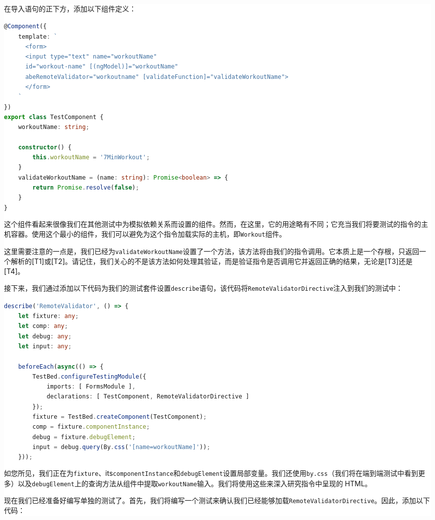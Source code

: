 在导入语句的正下方，添加以下组件定义：

```ts
@Component({
    template: `
      <form>
      <input type="text" name="workoutName"
      id="workout-name" [(ngModel)]="workoutName"
      abeRemoteValidator="workoutname" [validateFunction]="validateWorkoutName">
      </form>
    `
}) 
export class TestComponent { 
    workoutName: string; 

    constructor() { 
        this.workoutName = '7MinWorkout'; 
    } 
    validateWorkoutName = (name: string): Promise<boolean> => { 
        return Promise.resolve(false); 
    } 
} 
```

这个组件看起来很像我们在其他测试中为模拟依赖关系而设置的组件。然而，在这里，它的用途略有不同；它充当我们将要测试的指令的主机容器。使用这个最小的组件，我们可以避免为这个指令加载实际的主机，即`Workout`组件。

这里需要注意的一点是，我们已经为`validateWorkoutName`设置了一个方法，该方法将由我们的指令调用。它本质上是一个存根，只返回一个解析的[T1]或[T2]。请记住，我们关心的不是该方法如何处理其验证，而是验证指令是否调用它并返回正确的结果，无论是[T3]还是[T4]。

接下来，我们通过添加以下代码为我们的测试套件设置`describe`语句，该代码将`RemoteValidatorDirective`注入到我们的测试中：

```ts
describe('RemoteValidator', () => { 
    let fixture: any; 
    let comp: any; 
    let debug: any; 
    let input: any; 

    beforeEach(async(() => { 
        TestBed.configureTestingModule({ 
            imports: [ FormsModule ], 
            declarations: [ TestComponent, RemoteValidatorDirective ] 
        }); 
        fixture = TestBed.createComponent(TestComponent); 
        comp = fixture.componentInstance; 
        debug = fixture.debugElement; 
        input = debug.query(By.css('[name=workoutName]')); 
    }));  
```

如您所见，我们正在为`fixture`、its`componentInstance`和`debugElement`设置局部变量。我们还使用`by.css`（我们将在端到端测试中看到更多）以及`debugElement`上的查询方法从组件中提取`workoutName`输入。我们将使用这些来深入研究指令中呈现的 HTML。

现在我们已经准备好编写单独的测试了。首先，我们将编写一个测试来确认我们已经能够加载`RemoteValidatorDirective`。因此，添加以下代码：

